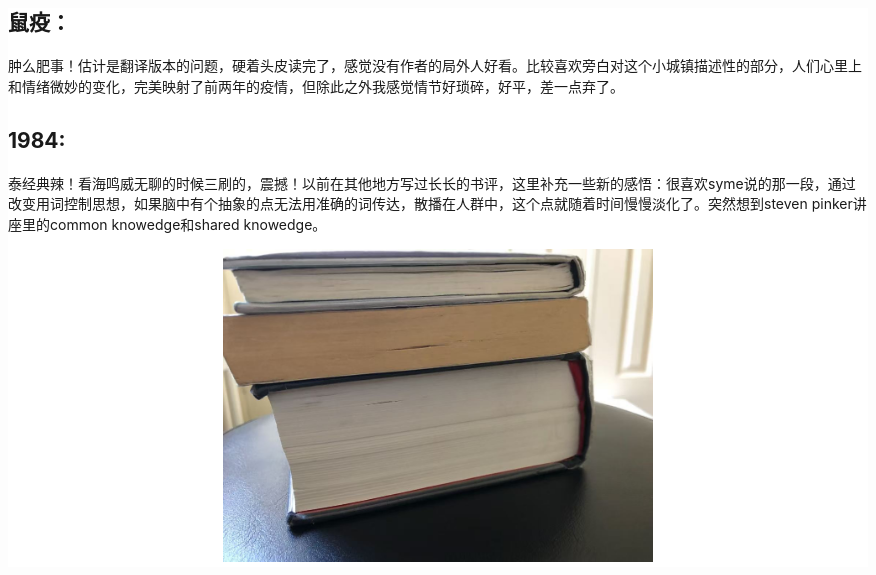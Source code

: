 
## 鼠疫：

肿么肥事！估计是翻译版本的问题，硬着头皮读完了，感觉没有作者的局外人好看。比较喜欢旁白对这个小城镇描述性的部分，人们心里上和情绪微妙的变化，完美映射了前两年的疫情，但除此之外我感觉情节好琐碎，好平，差一点弃了。

## 1984: 

泰经典辣！看海鸣威无聊的时候三刷的，震撼！以前在其他地方写过长长的书评，这里补充一些新的感悟：很喜欢syme说的那一段，通过改变用词控制思想，如果脑中有个抽象的点无法用准确的词传达，散播在人群中，这个点就随着时间慢慢淡化了。突然想到steven pinker讲座里的common knowedge和shared knowedge。

<p align="center">
  <img src="/assets/images/book2.jpg" alt="Book" width="50%"/>
</p>